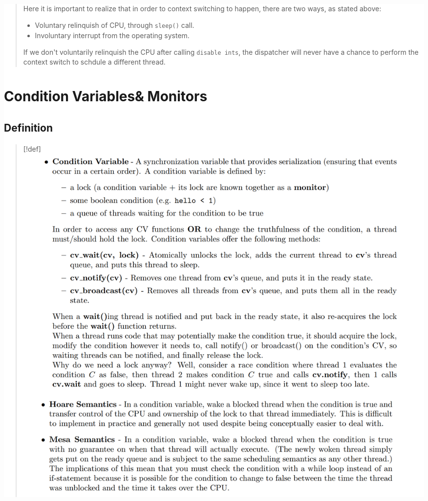 > Here it is important to realize that in order to context switching to happen, there are two ways, as stated above:
> - Voluntary relinquish of CPU, through `sleep()` call.
> - Involuntary interrupt from the operating system. 
> 
> If we don't voluntarily relinquish the CPU after calling `disable ints`, the dispatcher will never have a chance to perform the context switch to schdule a different thread.




# Condition Variables& Monitors
## Definition
> [!def]
> ![](Thread_Synchonization.assets/image-20240407102143516.png)![](Thread_Synchonization.assets/image-20240407102814703.png)
